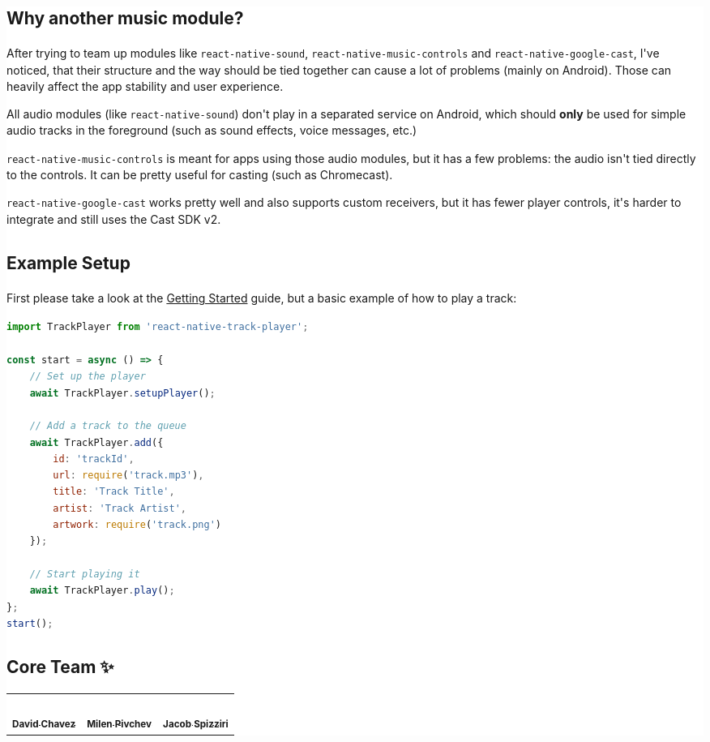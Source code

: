 ## Why another music module?
After trying to team up modules like `react-native-sound`, `react-native-music-controls` and `react-native-google-cast`, I've noticed, that their structure and the way should be tied together can cause a lot of problems (mainly on Android). Those can heavily affect the app stability and user experience.

All audio modules (like `react-native-sound`) don't play in a separated service on Android, which should **only** be used for simple audio tracks in the foreground (such as sound effects, voice messages, etc.)

`react-native-music-controls` is meant for apps using those audio modules, but it has a few problems: the audio isn't tied directly to the controls. It can be pretty useful for casting (such as Chromecast).

`react-native-google-cast` works pretty well and also supports custom receivers, but it has fewer player controls, it's harder to integrate and still uses the Cast SDK v2.

## Example Setup

First please take a look at the [Getting Started](https://react-native-track-player.js.org/docs/basics/getting-started/) guide, but a basic example of how to play a track:

```javascript
import TrackPlayer from 'react-native-track-player';

const start = async () => {
    // Set up the player
    await TrackPlayer.setupPlayer();

    // Add a track to the queue
    await TrackPlayer.add({
        id: 'trackId',
        url: require('track.mp3'),
        title: 'Track Title',
        artist: 'Track Artist',
        artwork: require('track.png')
    });

    // Start playing it
    await TrackPlayer.play();
};
start();
```

## Core Team ✨

<table>
  <tr>
    <td align="center"><a href="https://github.com/dcvz"><img src="https://avatars.githubusercontent.com/u/2475932?v=4" width="100px;" alt=""/><br /><sub><b>David Chavez</b></sub></a><br /></td>
    <td align="center"><a href="https://github.com/mpivchev"><img src="https://avatars.githubusercontent.com/u/6960329?v=4" width="100px;" alt=""/><br /><sub><b>Milen Pivchev</b></sub></a><br /></td>
    <td align="center"><a href="https://github.com/jspizziri"><img src="https://avatars.githubusercontent.com/u/1452066?v=4" width="100px;" alt=""/><br /><sub><b>Jacob Spizziri</b></sub></a><br /></td>
  </tr>
</table>

